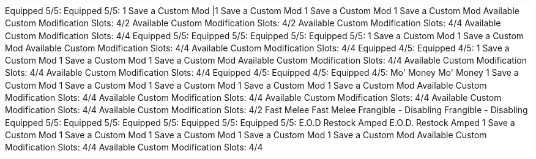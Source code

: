 Equipped 5/5:
Equipped 5/5:
1 Save a Custom Mod
|1 Save a Custom Mod
1 Save a Custom Mod
1 Save a Custom Mod
Available Custom Modification Slots: 4/2
Available Custom Modification Slots: 4/2
Available Custom Modification Slots: 4/4
Available Custom Modification Slots: 4/4
Equipped 5/5:
Equipped 5/5:
Equipped 5/5:
Equipped 5/5:
1 Save a Custom Mod
1 Save a Custom Mod
Available Custom Modification Slots: 4/4
Available Custom Modification Slots: 4/4
Equipped 4/5:
Equipped 4/5:
1 Save a Custom Mod
1 Save a Custom Mod
1 Save a Custom Mod
Available Custom Modification Slots: 4/4
Available Custom Modification Slots: 4/4
Available Custom Modification Slots: 4/4
Equipped 4/5:
Equipped 4/5:
Equipped 4/5:
Mo' Money
Mo' Money
1 Save a Custom Mod
1 Save a Custom Mod
1 Save a Custom Mod
1 Save a Custom Mod
1 Save a Custom Mod
Available Custom Modification Slots: 4/4
Available Custom Modification Slots: 4/4
Available Custom Modification Slots: 4/4
Available Custom Modification Slots: 4/4
Available Custom Modification Slots: 4/2
Fast Melee
Fast Melee
Frangible - Disabling
Frangible - Disabling
Equipped 5/5:
Equipped 5/5:
Equipped 5/5:
Equipped 5/5:
Equipped 5/5:
E.O.D
Restock
Amped
E.O.D.
Restock
Amped
1 Save a Custom Mod
1 Save a Custom Mod
1 Save a Custom Mod
1 Save a Custom Mod
1 Save a Custom Mod
Available Custom Modification Slots: 4/4
Available Custom Modification Slots: 4/4